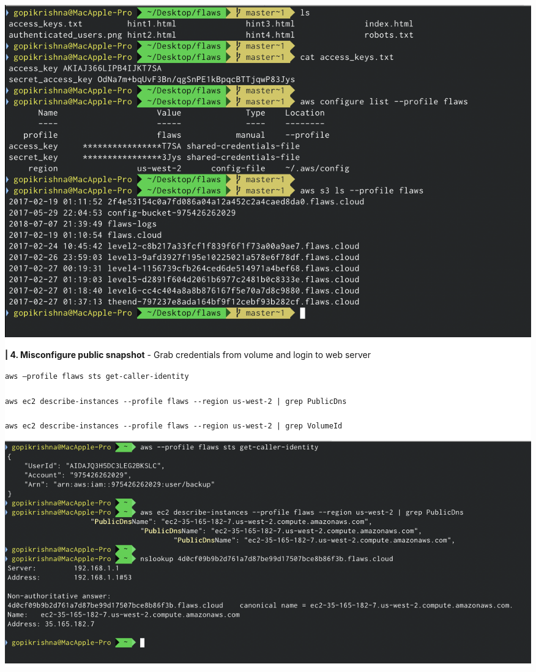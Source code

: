 ![](CLOUD/Screenshot%202019-10-20%20at%206.29.58%20PM.png)


**| 4. Misconfigure public snapshot** - Grab credentials from volume and login to web server

```
aws —profile flaws sts get-caller-identity

aws ec2 describe-instances --profile flaws --region us-west-2 | grep PublicDns

aws ec2 describe-instances --profile flaws --region us-west-2 | grep VolumeId
```
	
![](CLOUD/Screenshot%202019-10-20%20at%206.13.24%20PM.png)
